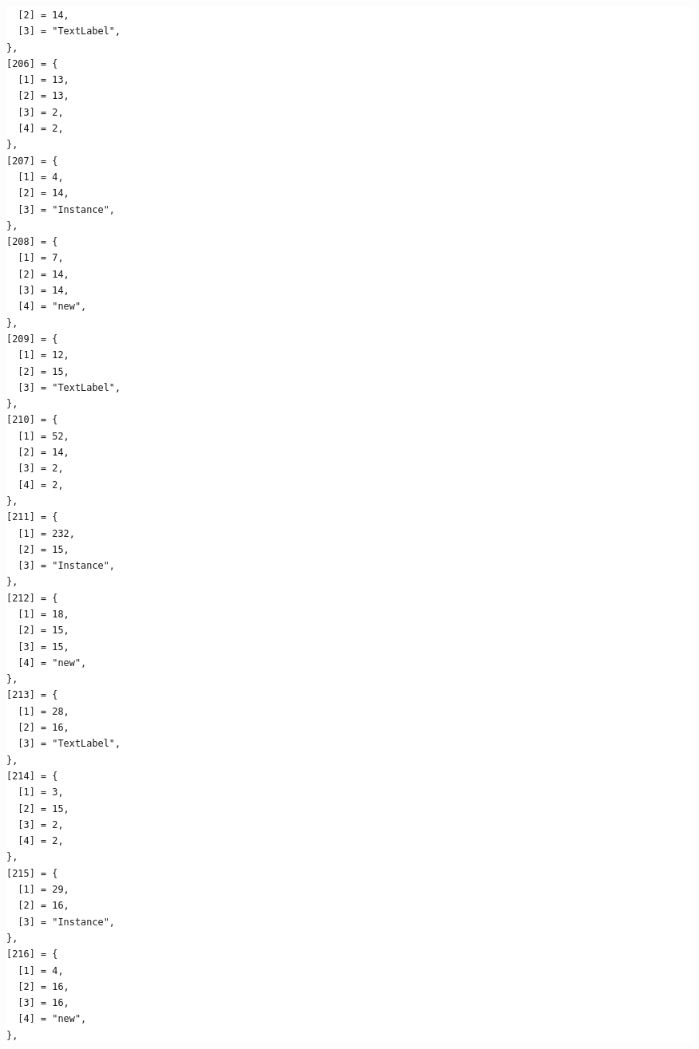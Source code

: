       [2] = 14,
      [3] = "TextLabel",
    },
    [206] = {
      [1] = 13,
      [2] = 13,
      [3] = 2,
      [4] = 2,
    },
    [207] = {
      [1] = 4,
      [2] = 14,
      [3] = "Instance",
    },
    [208] = {
      [1] = 7,
      [2] = 14,
      [3] = 14,
      [4] = "new",
    },
    [209] = {
      [1] = 12,
      [2] = 15,
      [3] = "TextLabel",
    },
    [210] = {
      [1] = 52,
      [2] = 14,
      [3] = 2,
      [4] = 2,
    },
    [211] = {
      [1] = 232,
      [2] = 15,
      [3] = "Instance",
    },
    [212] = {
      [1] = 18,
      [2] = 15,
      [3] = 15,
      [4] = "new",
    },
    [213] = {
      [1] = 28,
      [2] = 16,
      [3] = "TextLabel",
    },
    [214] = {
      [1] = 3,
      [2] = 15,
      [3] = 2,
      [4] = 2,
    },
    [215] = {
      [1] = 29,
      [2] = 16,
      [3] = "Instance",
    },
    [216] = {
      [1] = 4,
      [2] = 16,
      [3] = 16,
      [4] = "new",
    },